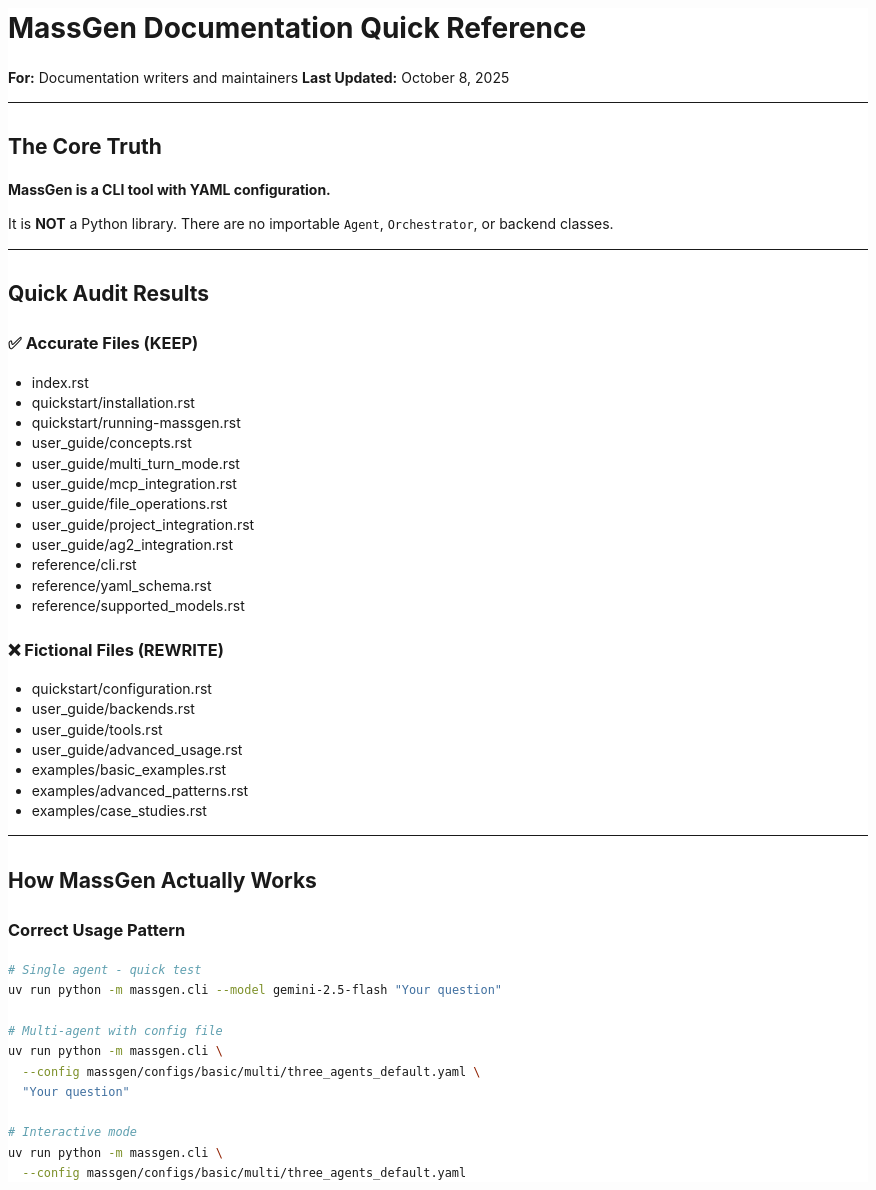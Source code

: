 # MassGen Documentation Quick Reference

**For:** Documentation writers and maintainers
**Last Updated:** October 8, 2025

---

## The Core Truth

**MassGen is a CLI tool with YAML configuration.**

It is **NOT** a Python library. There are no importable `Agent`, `Orchestrator`, or backend classes.

---

## Quick Audit Results

### ✅ Accurate Files (KEEP)
- index.rst
- quickstart/installation.rst
- quickstart/running-massgen.rst
- user_guide/concepts.rst
- user_guide/multi_turn_mode.rst
- user_guide/mcp_integration.rst
- user_guide/file_operations.rst
- user_guide/project_integration.rst
- user_guide/ag2_integration.rst
- reference/cli.rst
- reference/yaml_schema.rst
- reference/supported_models.rst

### ❌ Fictional Files (REWRITE)
- quickstart/configuration.rst
- user_guide/backends.rst
- user_guide/tools.rst
- user_guide/advanced_usage.rst
- examples/basic_examples.rst
- examples/advanced_patterns.rst
- examples/case_studies.rst

---

## How MassGen Actually Works

### Correct Usage Pattern

```bash
# Single agent - quick test
uv run python -m massgen.cli --model gemini-2.5-flash "Your question"

# Multi-agent with config file
uv run python -m massgen.cli \
  --config massgen/configs/basic/multi/three_agents_default.yaml \
  "Your question"

# Interactive mode
uv run python -m massgen.cli \
  --config massgen/configs/basic/multi/three_agents_default.yaml
```
